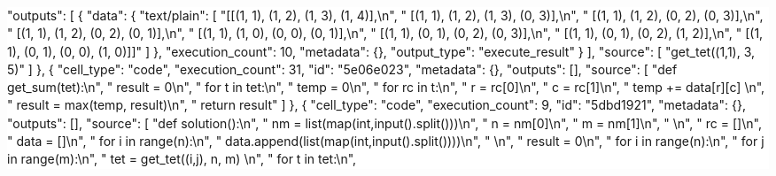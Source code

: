    "outputs": [
    {
     "data": {
      "text/plain": [
       "[[(1, 1), (1, 2), (1, 3), (1, 4)],\n",
       " [(1, 1), (1, 2), (1, 3), (0, 3)],\n",
       " [(1, 1), (1, 2), (0, 2), (0, 3)],\n",
       " [(1, 1), (1, 2), (0, 2), (0, 1)],\n",
       " [(1, 1), (1, 0), (0, 0), (0, 1)],\n",
       " [(1, 1), (0, 1), (0, 2), (0, 3)],\n",
       " [(1, 1), (0, 1), (0, 2), (1, 2)],\n",
       " [(1, 1), (0, 1), (0, 0), (1, 0)]]"
      ]
     },
     "execution_count": 10,
     "metadata": {},
     "output_type": "execute_result"
    }
   ],
   "source": [
    "get_tet((1,1), 3, 5)"
   ]
  },
  {
   "cell_type": "code",
   "execution_count": 31,
   "id": "5e06e023",
   "metadata": {},
   "outputs": [],
   "source": [
    "def get_sum(tet):\n",
    "    result = 0\n",
    "    for t in tet:\n",
    "        temp = 0\n",
    "        for rc in t:\n",
    "            r = rc[0]\n",
    "            c = rc[1]\n",
    "            temp += data[r][c]        \n",
    "        result = max(temp, result)\n",
    "    return result"
   ]
  },
  {
   "cell_type": "code",
   "execution_count": 9,
   "id": "5dbd1921",
   "metadata": {},
   "outputs": [],
   "source": [
    "def solution():\n",
    "    nm = list(map(int,input().split()))\n",
    "    n = nm[0]\n",
    "    m = nm[1]\n",
    "    \n",
    "    rc = []\n",
    "    data = []\n",
    "    for i in range(n):\n",
    "        data.append(list(map(int,input().split())))\n",
    "        \n",
    "    result = 0\n",
    "    for i in range(n):\n",
    "        for j in range(m):\n",
    "            tet = get_tet((i,j), n, m)              \n",
    "            for t in tet:\n",